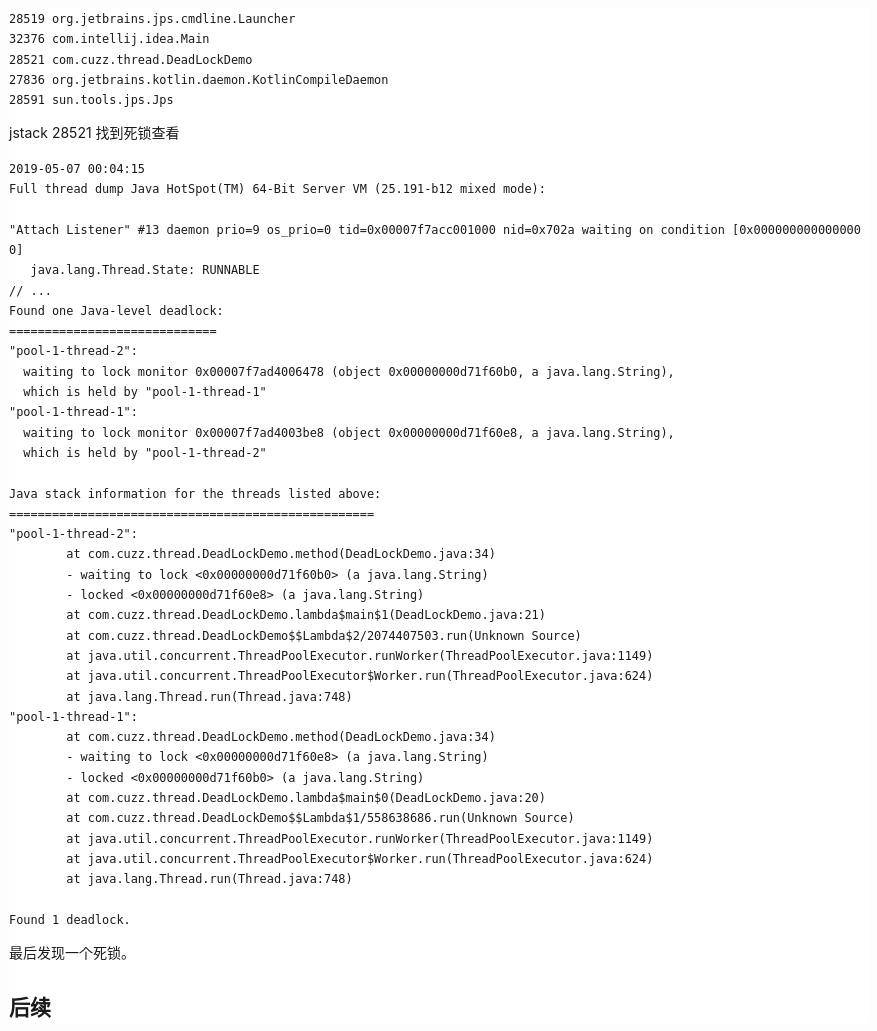 ```
28519 org.jetbrains.jps.cmdline.Launcher
32376 com.intellij.idea.Main
28521 com.cuzz.thread.DeadLockDemo
27836 org.jetbrains.kotlin.daemon.KotlinCompileDaemon
28591 sun.tools.jps.Jps
```

jstack 28521 找到死锁查看

```
2019-05-07 00:04:15
Full thread dump Java HotSpot(TM) 64-Bit Server VM (25.191-b12 mixed mode):
​
"Attach Listener" #13 daemon prio=9 os_prio=0 tid=0x00007f7acc001000 nid=0x702a waiting on condition [0x0000000000000000]
   java.lang.Thread.State: RUNNABLE
// ...
Found one Java-level deadlock:
=============================
"pool-1-thread-2":
  waiting to lock monitor 0x00007f7ad4006478 (object 0x00000000d71f60b0, a java.lang.String),
  which is held by "pool-1-thread-1"
"pool-1-thread-1":
  waiting to lock monitor 0x00007f7ad4003be8 (object 0x00000000d71f60e8, a java.lang.String),
  which is held by "pool-1-thread-2"
​
Java stack information for the threads listed above:
===================================================
"pool-1-thread-2":
        at com.cuzz.thread.DeadLockDemo.method(DeadLockDemo.java:34)
        - waiting to lock <0x00000000d71f60b0> (a java.lang.String)
        - locked <0x00000000d71f60e8> (a java.lang.String)
        at com.cuzz.thread.DeadLockDemo.lambda$main$1(DeadLockDemo.java:21)
        at com.cuzz.thread.DeadLockDemo$$Lambda$2/2074407503.run(Unknown Source)
        at java.util.concurrent.ThreadPoolExecutor.runWorker(ThreadPoolExecutor.java:1149)
        at java.util.concurrent.ThreadPoolExecutor$Worker.run(ThreadPoolExecutor.java:624)
        at java.lang.Thread.run(Thread.java:748)
"pool-1-thread-1":
        at com.cuzz.thread.DeadLockDemo.method(DeadLockDemo.java:34)
        - waiting to lock <0x00000000d71f60e8> (a java.lang.String)
        - locked <0x00000000d71f60b0> (a java.lang.String)
        at com.cuzz.thread.DeadLockDemo.lambda$main$0(DeadLockDemo.java:20)
        at com.cuzz.thread.DeadLockDemo$$Lambda$1/558638686.run(Unknown Source)
        at java.util.concurrent.ThreadPoolExecutor.runWorker(ThreadPoolExecutor.java:1149)
        at java.util.concurrent.ThreadPoolExecutor$Worker.run(ThreadPoolExecutor.java:624)
        at java.lang.Thread.run(Thread.java:748)
​
Found 1 deadlock.
```

最后发现一个死锁。

后续
--
